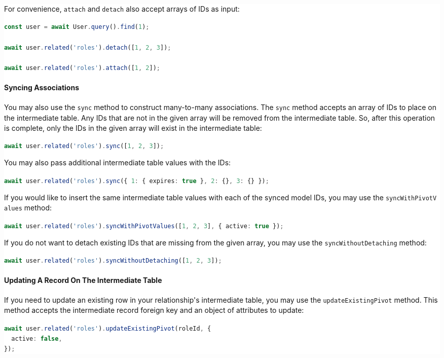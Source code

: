 For convenience, `attach` and `detach` also accept arrays of IDs as input:

```ts
const user = await User.query().find(1);

await user.related('roles').detach([1, 2, 3]);

await user.related('roles').attach([1, 2]);
```

#### Syncing Associations

You may also use the `sync` method to construct many-to-many associations. The `sync` method accepts an array of IDs to place on the intermediate table. Any IDs that are not in the given array will be removed from the intermediate table. So, after this operation is complete, only the IDs in the given array will exist in the intermediate table:

```ts
await user.related('roles').sync([1, 2, 3]);
```

You may also pass additional intermediate table values with the IDs:

```ts
await user.related('roles').sync({ 1: { expires: true }, 2: {}, 3: {} });
```

If you would like to insert the same intermediate table values with each of the synced model IDs, you may use the `syncWithPivotValues` method:

```ts
await user.related('roles').syncWithPivotValues([1, 2, 3], { active: true });
```

If you do not want to detach existing IDs that are missing from the given array, you may use the `syncWithoutDetaching` method:

```ts
await user.related('roles').syncWithoutDetaching([1, 2, 3]);
```

#### Updating A Record On The Intermediate Table

If you need to update an existing row in your relationship's intermediate table, you may use the `updateExistingPivot` method. This method accepts the intermediate record foreign key and an object of attributes to update:

```ts
await user.related('roles').updateExistingPivot(roleId, {
  active: false,
});
```
